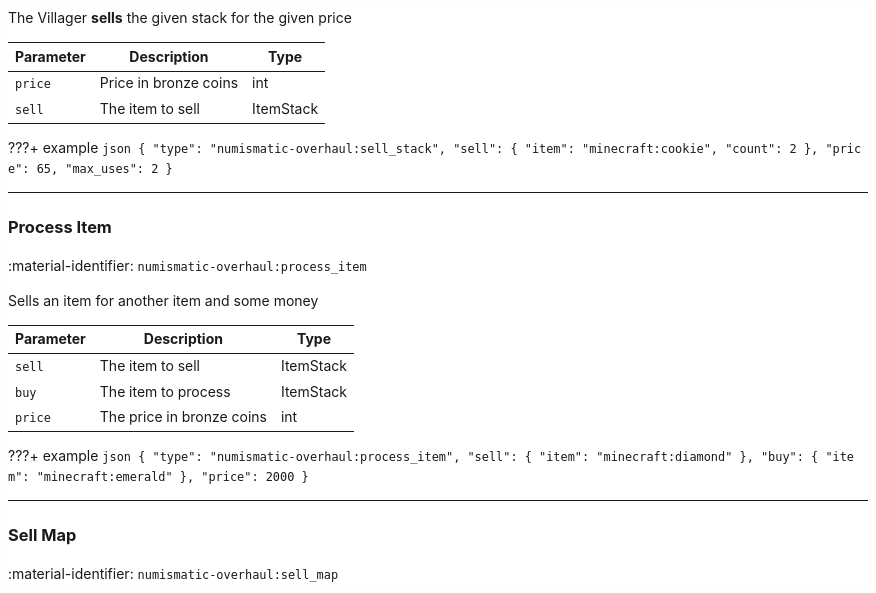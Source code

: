 The Villager **sells** the given stack for the given price

| Parameter | Description | Type |
| --- | --- | --- |
| `price` | Price in bronze coins | int |
| `sell` | The item to sell | ItemStack |

???+ example
    ```json
    {
      "type": "numismatic-overhaul:sell_stack",
      "sell": {
        "item": "minecraft:cookie",
        "count": 2
      },
      "price": 65,
      "max_uses": 2
    }
    ```

***

### Process Item
:material-identifier: `numismatic-overhaul:process_item`

Sells an item for another item and some money

| Parameter | Description | Type |
| --- | --- | --- |
| `sell` | The item to sell | ItemStack |
| `buy` | The item to process | ItemStack |
| `price` | The price in bronze coins | int |

???+ example
    ```json
    {
      "type": "numismatic-overhaul:process_item",
      "sell": {
        "item": "minecraft:diamond"
      },
      "buy": {
        "item": "minecraft:emerald"
      },
      "price": 2000
    }
    ```

***

### Sell Map
:material-identifier: `numismatic-overhaul:sell_map`
